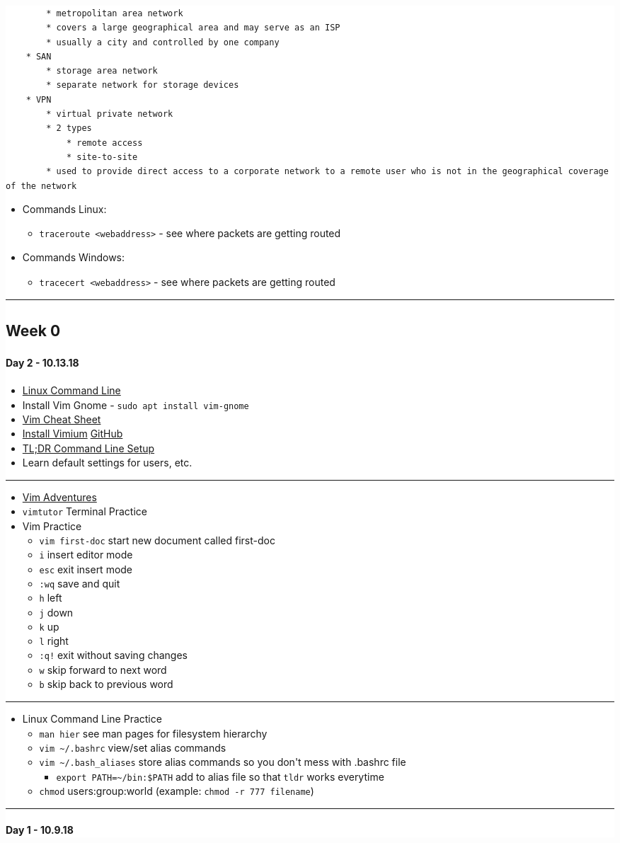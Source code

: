             * metropolitan area network
            * covers a large geographical area and may serve as an ISP
            * usually a city and controlled by one company
        * SAN
            * storage area network
            * separate network for storage devices
        * VPN
            * virtual private network
            * 2 types
                * remote access
                * site-to-site
            * used to provide direct access to a corporate network to a remote user who is not in the geographical coverage of the network
* Commands Linux:
    * `traceroute <webaddress>` - see where packets are getting routed

* Commands Windows:
    * `tracecert <webaddress>` - see where packets are getting routed
---
## Week 0
#### **Day 2 - 10.13.18**

* [Linux Command Line](https://github.com/devleague/linux-all-the-things)
* Install Vim Gnome - `sudo apt install vim-gnome`
* [Vim Cheat Sheet](https://devhints.io/vim)
* [Install Vimium](https://chrome.google.com/webstore/detail/vimium/dbepggeogbaibhgnhhndojpepiihcmeb?hl=en) [GitHub](https://github.com/philc/vimium/blob/master/README.md)
* [TL;DR Command Line Setup](https://github.com/raylee/tldr)
* Learn default settings for users, etc.
---
* [Vim Adventures](https://vim-adventures.com/)
* `vimtutor` Terminal Practice
* Vim Practice
    * `vim first-doc` start new document called first-doc
    * `i` insert editor mode
    * `esc` exit insert mode
    * `:wq` save and quit
    * `h` left
    * `j` down
    * `k` up
    * `l` right
    * `:q!` exit without saving changes
    * `w` skip forward to next word
    * `b` skip back to previous word
---
* Linux Command Line Practice
    * `man hier` see man pages for filesystem hierarchy
    * `vim ~/.bashrc` view/set alias commands
    * `vim ~/.bash_aliases` store alias commands so you don't mess with .bashrc file
        * `export PATH=~/bin:$PATH` add to alias file so that `tldr` works everytime
    * `chmod` users:group:world (example: `chmod -r 777 filename`)
---
#### **Day 1 - 10.9.18**
